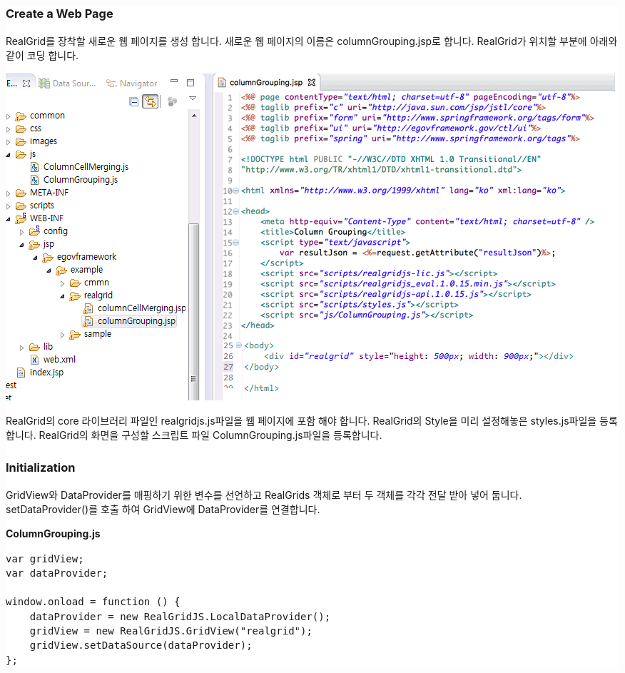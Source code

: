 

### Create a Web Page


RealGrid를 장착할 새로운 웹 페이지를 생성 합니다. 새로운 웹 페이지의 이름은 columnGrouping.jsp로 합니다. RealGrid가 위치할 부분에 아래와 같이 코딩 합니다.

![](/images/articles/RealGridJS_egovFrame_MyBatis_MSSQLServer-create_a_web_page.gif)

RealGrid의 core 라이브러리 파일인 realgridjs.js파일을 웹 페이지에 포함 해야 합니다. RealGrid의 Style을 미리 설정해놓은 styles.js파일을 등록합니다. RealGrid의 화면을 구성할 스크립트 파일 ColumnGrouping.js파일을 등록합니다.


### Initialization


GridView와 DataProvider를 매핑하기 위한 변수를 선언하고 RealGrids 객체로 부터 두 객체를 각각 전달 받아 넣어 둡니다.  
setDataProvider()를 호출 하여 GridView에 DataProvider를 연결합니다.  

**ColumnGrouping.js**  

<pre class="prettyprint">
var gridView;
var dataProvider;

window.onload = function () {
    dataProvider = new RealGridJS.LocalDataProvider();
    gridView = new RealGridJS.GridView("realgrid");
    gridView.setDataSource(dataProvider);
};
</pre>

